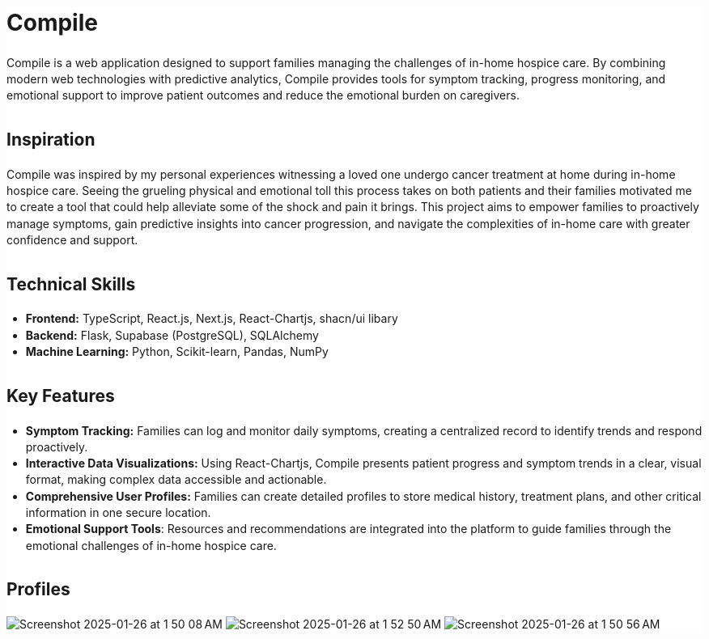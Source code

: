 # Compile

Compile is a web application designed to support families managing the challenges of in-home hospice care. By combining modern web technologies with predictive analytics, Compile provides tools for symptom tracking, progress monitoring, and emotional support to improve patient outcomes and reduce the emotional burden on caregivers.

## Inspiration

Compile was inspired by my personal experiences witnessing a loved one undergo cancer treatment at home during in-home hospice care. Seeing the grueling physical and emotional toll this process takes on both patients and their families motivated me to create a tool that could help alleviate some of the shock and pain it brings. This project aims to empower families to proactively manage symptoms, gain predictive insights into cancer progression, and navigate the complexities of in-home care with greater confidence and support.

## Technical Skills
- **Frontend:** TypeScript, React.js, Next.js, React-Chartjs, shacn/ui libary
- **Backend:** Flask, Supabase (PostgreSQL), SQLAlchemy
- **Machine Learning:** Python, Scikit-learn, Pandas, NumPy
  
## Key Features

- **Symptom Tracking:** Families can log and monitor daily symptoms, creating a centralized record to identify trends and respond proactively.
- **Interactive Data Visualizations:** Using React-Chartjs, Compile presents patient progress and symptom trends in a clear, visual format, making complex data accessible and actionable.
- **Comprehensive User Profiles:** Families can create detailed profiles to store medical history, treatment plans, and other critical information in one secure location.
- **Emotional Support Tools**: Resources and recommendations are integrated into the platform to guide families through the emotional challenges of in-home hospice care.

## Profiles
<img width="1446" alt="Screenshot 2025-01-26 at 1 50 08 AM" src="https://github.com/user-attachments/assets/35e61339-8ede-4050-81a0-dbb0dc407ec1" />
<img width="1439" alt="Screenshot 2025-01-26 at 1 52 50 AM" src="https://github.com/user-attachments/assets/005b29e4-798d-46e3-bd5b-0c38e8bce119" />
<img width="1430" alt="Screenshot 2025-01-26 at 1 50 56 AM" src="https://github.com/user-attachments/assets/41b24eb1-bb3e-445a-95fb-b421b2a302bc" />
